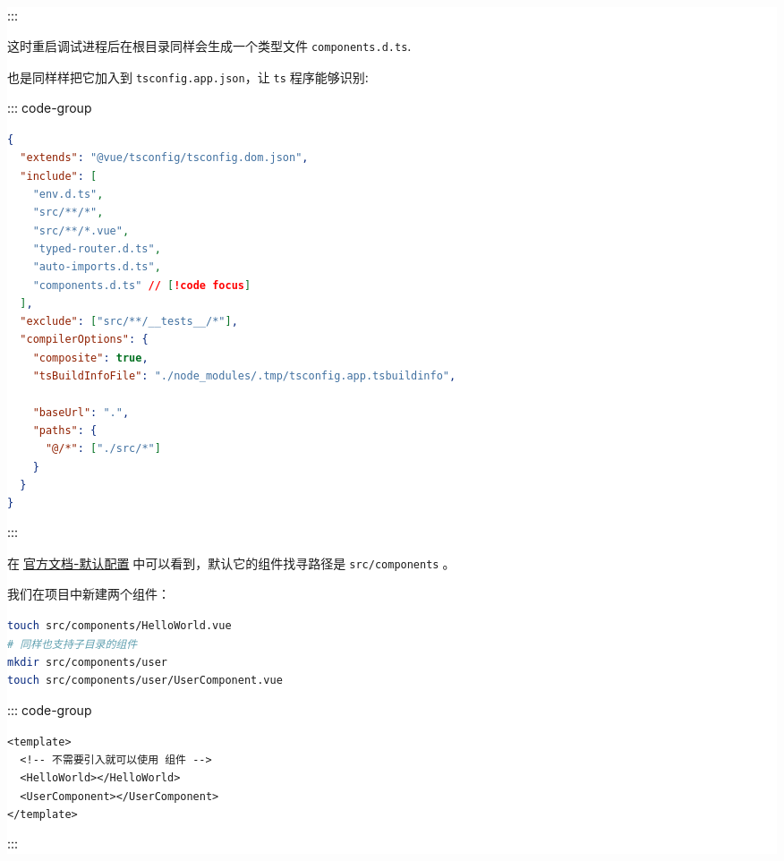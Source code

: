 :::

这时重启调试进程后在根目录同样会生成一个类型文件 `components.d.ts`.

也是同样样把它加入到 `tsconfig.app.json`，让 `ts` 程序能够识别:

::: code-group

```json [tsconfig.app.json]
{
  "extends": "@vue/tsconfig/tsconfig.dom.json",
  "include": [
    "env.d.ts",
    "src/**/*",
    "src/**/*.vue",
    "typed-router.d.ts",
    "auto-imports.d.ts",
    "components.d.ts" // [!code focus]
  ],
  "exclude": ["src/**/__tests__/*"],
  "compilerOptions": {
    "composite": true,
    "tsBuildInfoFile": "./node_modules/.tmp/tsconfig.app.tsbuildinfo",

    "baseUrl": ".",
    "paths": {
      "@/*": ["./src/*"]
    }
  }
}
```

:::

在 [官方文档-默认配置](https://github.com/unplugin/unplugin-vue-components?tab=readme-ov-file#configuration) 中可以看到，默认它的组件找寻路径是 `src/components` 。

我们在项目中新建两个组件：

```bash
touch src/components/HelloWorld.vue
# 同样也支持子目录的组件
mkdir src/components/user
touch src/components/user/UserComponent.vue
```

::: code-group

```vue [src/views/index.vue]
<template>
  <!-- 不需要引入就可以使用 组件 -->
  <HelloWorld></HelloWorld>
  <UserComponent></UserComponent>
</template>
```

:::
